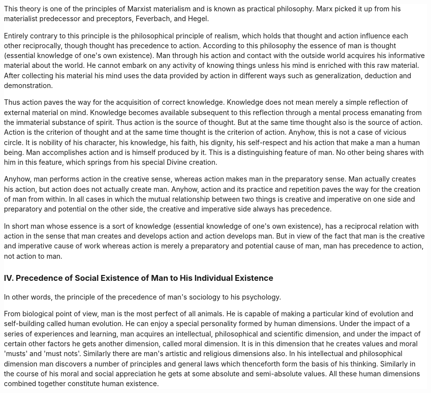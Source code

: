 This theory is one of the principles of Marxist materialism and is known
as practical philosophy. Marx picked it up from his materialist
predecessor and preceptors, Feverbach, and Hegel.

Entirely contrary to this principle is the philosophical principle of
realism, which holds that thought and action influence each other
reciprocally, though thought has precedence to action. According to this
philosophy the essence of man is thought (essential knowledge of one's
own existence). Man through his action and contact with the outside
world acquires his informative material about the world. He cannot
embark on any activity of knowing things unless his mind is enriched
with this raw material. After collecting his material his mind uses the
data provided by action in different ways such as generalization,
deduction and demonstration.

Thus action paves the way for the acquisition of correct knowledge.
Knowledge does not mean merely a simple reflection of external material
on mind. Knowledge becomes available subsequent to this reflection
through a mental process emanating from the immaterial substance of
spirit. Thus action is the source of thought. But at the same time
thought also is the source of action. Action is the criterion of thought
and at the same time thought is the criterion of action. Anyhow, this is
not a case of vicious circle. It is nobility of his character, his
knowledge, his faith, his dignity, his self-respect and his action that
make a man a human being. Man accomplishes action and is himself
produced by it. This is a distinguishing feature of man. No other being
shares with him in this feature, which springs from his special Divine
creation.

Anyhow, man performs action in the creative sense, whereas action makes
man in the preparatory sense. Man actually creates his action, but
action does not actually create man. Anyhow, action and its practice and
repetition paves the way for the creation of man from within. In all
cases in which the mutual relationship between two things is creative
and imperative on one side and preparatory and potential on the other
side, the creative and imperative side always has precedence.

In short man whose essence is a sort of knowledge (essential knowledge
of one's own existence), has a reciprocal relation with action in the
sense that man creates and develops action and action develops man. But
in view of the fact that man is the creative and imperative cause of
work whereas action is merely a preparatory and potential cause of man,
man has precedence to action, not action to man.

### IV. Precedence of Social Existence of Man to His Individual Existence

In other words, the principle of the precedence of man's sociology to
his psychology.

From biological point of view, man is the most perfect of all animals.
He is capable of making a particular kind of evolution and self-building
called human evolution. He can enjoy a special personality formed by
human dimensions. Under the impact of a series of experiences and
learning, man acquires an intellectual, philosophical and scientific
dimension, and under the impact of certain other factors he gets another
dimension, called moral dimension. It is in this dimension that he
creates values and moral 'musts' and 'must nots'. Similarly there are
man's artistic and religious dimensions also. In his intellectual and
philosophical dimension man discovers a number of principles and general
laws which thenceforth form the basis of his thinking. Similarly in the
course of his moral and social appreciation he gets at some absolute and
semi-absolute values. All these human dimensions combined together
constitute human existence.
